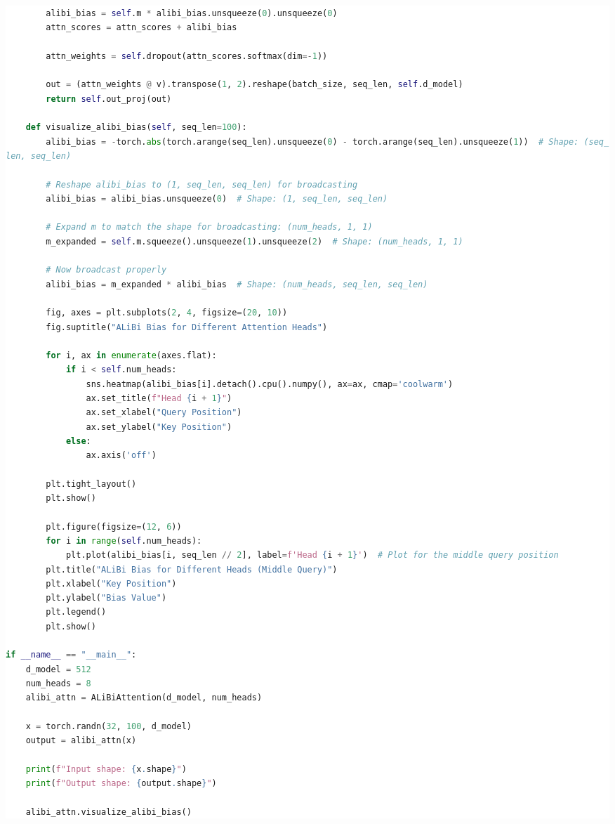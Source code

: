 ```python
        alibi_bias = self.m * alibi_bias.unsqueeze(0).unsqueeze(0)
        attn_scores = attn_scores + alibi_bias
        
        attn_weights = self.dropout(attn_scores.softmax(dim=-1))
        
        out = (attn_weights @ v).transpose(1, 2).reshape(batch_size, seq_len, self.d_model)
        return self.out_proj(out)
    
    def visualize_alibi_bias(self, seq_len=100):
        alibi_bias = -torch.abs(torch.arange(seq_len).unsqueeze(0) - torch.arange(seq_len).unsqueeze(1))  # Shape: (seq_len, seq_len)
        
        # Reshape alibi_bias to (1, seq_len, seq_len) for broadcasting
        alibi_bias = alibi_bias.unsqueeze(0)  # Shape: (1, seq_len, seq_len)

        # Expand m to match the shape for broadcasting: (num_heads, 1, 1)
        m_expanded = self.m.squeeze().unsqueeze(1).unsqueeze(2)  # Shape: (num_heads, 1, 1)
        
        # Now broadcast properly
        alibi_bias = m_expanded * alibi_bias  # Shape: (num_heads, seq_len, seq_len)

        fig, axes = plt.subplots(2, 4, figsize=(20, 10))
        fig.suptitle("ALiBi Bias for Different Attention Heads")
        
        for i, ax in enumerate(axes.flat):
            if i < self.num_heads:
                sns.heatmap(alibi_bias[i].detach().cpu().numpy(), ax=ax, cmap='coolwarm')
                ax.set_title(f"Head {i + 1}")
                ax.set_xlabel("Query Position")
                ax.set_ylabel("Key Position")
            else:
                ax.axis('off')
        
        plt.tight_layout()
        plt.show()
        
        plt.figure(figsize=(12, 6))
        for i in range(self.num_heads):
            plt.plot(alibi_bias[i, seq_len // 2], label=f'Head {i + 1}')  # Plot for the middle query position
        plt.title("ALiBi Bias for Different Heads (Middle Query)")
        plt.xlabel("Key Position")
        plt.ylabel("Bias Value")
        plt.legend()
        plt.show()

if __name__ == "__main__":
    d_model = 512
    num_heads = 8
    alibi_attn = ALiBiAttention(d_model, num_heads)

    x = torch.randn(32, 100, d_model) 
    output = alibi_attn(x)

    print(f"Input shape: {x.shape}")
    print(f"Output shape: {output.shape}")

    alibi_attn.visualize_alibi_bias()
```
